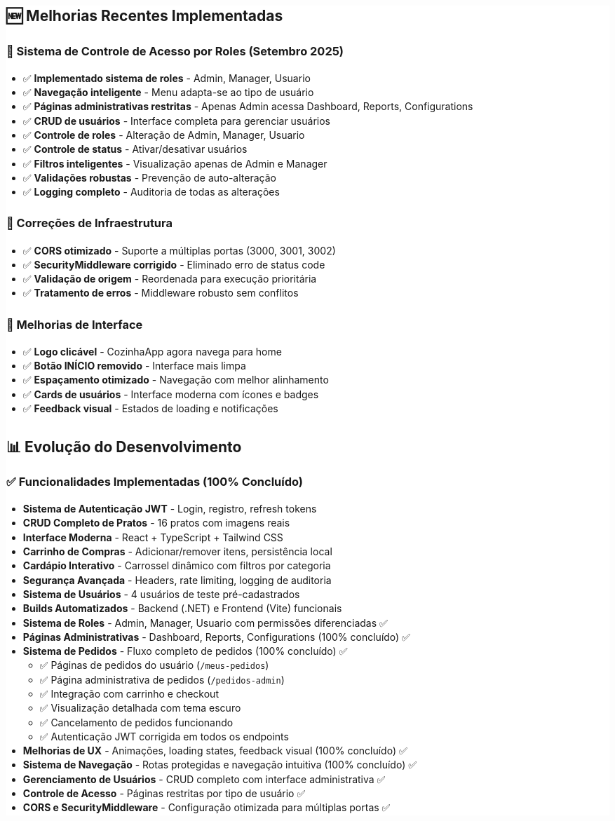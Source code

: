 ## 🆕 Melhorias Recentes Implementadas

### 🎯 Sistema de Controle de Acesso por Roles (Setembro 2025)
- ✅ **Implementado sistema de roles** - Admin, Manager, Usuario
- ✅ **Navegação inteligente** - Menu adapta-se ao tipo de usuário
- ✅ **Páginas administrativas restritas** - Apenas Admin acessa Dashboard, Reports, Configurations
- ✅ **CRUD de usuários** - Interface completa para gerenciar usuários
- ✅ **Controle de roles** - Alteração de Admin, Manager, Usuario
- ✅ **Controle de status** - Ativar/desativar usuários
- ✅ **Filtros inteligentes** - Visualização apenas de Admin e Manager
- ✅ **Validações robustas** - Prevenção de auto-alteração
- ✅ **Logging completo** - Auditoria de todas as alterações

### 🔧 Correções de Infraestrutura
- ✅ **CORS otimizado** - Suporte a múltiplas portas (3000, 3001, 3002)
- ✅ **SecurityMiddleware corrigido** - Eliminado erro de status code
- ✅ **Validação de origem** - Reordenada para execução prioritária
- ✅ **Tratamento de erros** - Middleware robusto sem conflitos

### 🎨 Melhorias de Interface
- ✅ **Logo clicável** - CozinhaApp agora navega para home
- ✅ **Botão INÍCIO removido** - Interface mais limpa
- ✅ **Espaçamento otimizado** - Navegação com melhor alinhamento
- ✅ **Cards de usuários** - Interface moderna com ícones e badges
- ✅ **Feedback visual** - Estados de loading e notificações

## 📊 Evolução do Desenvolvimento

### ✅ Funcionalidades Implementadas (100% Concluído)
- **Sistema de Autenticação JWT** - Login, registro, refresh tokens
- **CRUD Completo de Pratos** - 16 pratos com imagens reais
- **Interface Moderna** - React + TypeScript + Tailwind CSS
- **Carrinho de Compras** - Adicionar/remover itens, persistência local
- **Cardápio Interativo** - Carrossel dinâmico com filtros por categoria
- **Segurança Avançada** - Headers, rate limiting, logging de auditoria
- **Sistema de Usuários** - 4 usuários de teste pré-cadastrados
- **Builds Automatizados** - Backend (.NET) e Frontend (Vite) funcionais
- **Sistema de Roles** - Admin, Manager, Usuario com permissões diferenciadas ✅
- **Páginas Administrativas** - Dashboard, Reports, Configurations (100% concluído) ✅
- **Sistema de Pedidos** - Fluxo completo de pedidos (100% concluído) ✅
  - ✅ Páginas de pedidos do usuário (`/meus-pedidos`)
  - ✅ Página administrativa de pedidos (`/pedidos-admin`)
  - ✅ Integração com carrinho e checkout
  - ✅ Visualização detalhada com tema escuro
  - ✅ Cancelamento de pedidos funcionando
  - ✅ Autenticação JWT corrigida em todos os endpoints
- **Melhorias de UX** - Animações, loading states, feedback visual (100% concluído) ✅
- **Sistema de Navegação** - Rotas protegidas e navegação intuitiva (100% concluído) ✅
- **Gerenciamento de Usuários** - CRUD completo com interface administrativa ✅
- **Controle de Acesso** - Páginas restritas por tipo de usuário ✅
- **CORS e SecurityMiddleware** - Configuração otimizada para múltiplas portas ✅

